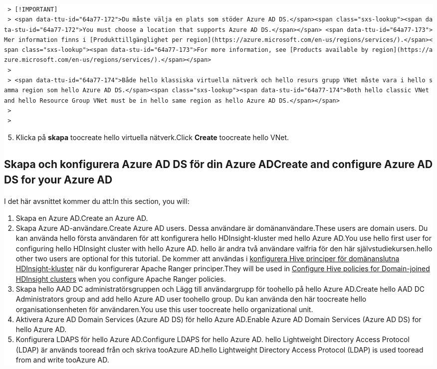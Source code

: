      > [!IMPORTANT]
     > <span data-ttu-id="64a77-172">Du måste välja en plats som stöder Azure AD DS.</span><span class="sxs-lookup"><span data-stu-id="64a77-172">You must choose a location that supports Azure AD DS.</span></span> <span data-ttu-id="64a77-173">Mer information finns i [Produkttillgänglighet per region](https://azure.microsoft.com/en-us/regions/services/).</span><span class="sxs-lookup"><span data-stu-id="64a77-173">For more information, see [Products available by region](https://azure.microsoft.com/en-us/regions/services/).</span></span> 
     > 
     > <span data-ttu-id="64a77-174">Både hello klassiska virtuella nätverk och hello resurs grupp VNet måste vara i hello samma region som hello Azure AD DS.</span><span class="sxs-lookup"><span data-stu-id="64a77-174">Both hello classic VNet and hello Resource Group VNet must be in hello same region as hello Azure AD DS.</span></span>
     > 
     > 
5. <span data-ttu-id="64a77-175">Klicka på **skapa** toocreate hello virtuella nätverk.</span><span class="sxs-lookup"><span data-stu-id="64a77-175">Click **Create** toocreate hello VNet.</span></span>

## <a name="create-and-configure-azure-ad-ds-for-your-azure-ad"></a><span data-ttu-id="64a77-176">Skapa och konfigurera Azure AD DS för din Azure AD</span><span class="sxs-lookup"><span data-stu-id="64a77-176">Create and configure Azure AD DS for your Azure AD</span></span>
<span data-ttu-id="64a77-177">I det här avsnittet kommer du att:</span><span class="sxs-lookup"><span data-stu-id="64a77-177">In this section, you will:</span></span>

1. <span data-ttu-id="64a77-178">Skapa en Azure AD.</span><span class="sxs-lookup"><span data-stu-id="64a77-178">Create an Azure AD.</span></span>
2. <span data-ttu-id="64a77-179">Skapa Azure AD-användare.</span><span class="sxs-lookup"><span data-stu-id="64a77-179">Create Azure AD users.</span></span> <span data-ttu-id="64a77-180">Dessa användare är domänanvändare.</span><span class="sxs-lookup"><span data-stu-id="64a77-180">These users are domain users.</span></span> <span data-ttu-id="64a77-181">Du kan använda hello första användaren för att konfigurera hello HDInsight-kluster med hello Azure AD.</span><span class="sxs-lookup"><span data-stu-id="64a77-181">You use hello first user for configuring hello HDInsight cluster with hello Azure AD.</span></span>  <span data-ttu-id="64a77-182">hello är andra två användare valfria för den här självstudiekursen.</span><span class="sxs-lookup"><span data-stu-id="64a77-182">hello other two users are optional for this tutorial.</span></span> <span data-ttu-id="64a77-183">De kommer att användas i [konfigurera Hive principer för domänanslutna HDInsight-kluster](hdinsight-domain-joined-run-hive.md) när du konfigurerar Apache Ranger principer.</span><span class="sxs-lookup"><span data-stu-id="64a77-183">They will be used in [Configure Hive policies for Domain-joined HDInsight clusters](hdinsight-domain-joined-run-hive.md) when you configure Apache Ranger policies.</span></span>
3. <span data-ttu-id="64a77-184">Skapa hello AAD DC administratörsgruppen och Lägg till användargrupp för toohello på hello Azure AD.</span><span class="sxs-lookup"><span data-stu-id="64a77-184">Create hello AAD DC Administrators group and add hello Azure AD user toohello group.</span></span> <span data-ttu-id="64a77-185">Du kan använda den här toocreate hello organisationsenheten för användaren.</span><span class="sxs-lookup"><span data-stu-id="64a77-185">You use this user toocreate hello organizational unit.</span></span>
4. <span data-ttu-id="64a77-186">Aktivera Azure AD Domain Services (Azure AD DS) för hello Azure AD.</span><span class="sxs-lookup"><span data-stu-id="64a77-186">Enable Azure AD Domain Services (Azure AD DS) for hello Azure AD.</span></span>
5. <span data-ttu-id="64a77-187">Konfigurera LDAPS för hello Azure AD.</span><span class="sxs-lookup"><span data-stu-id="64a77-187">Configure LDAPS for hello Azure AD.</span></span> <span data-ttu-id="64a77-188">hello Lightweight Directory Access Protocol (LDAP) är används tooread från och skriva tooAzure AD.</span><span class="sxs-lookup"><span data-stu-id="64a77-188">hello Lightweight Directory Access Protocol (LDAP) is used tooread from and write tooAzure AD.</span></span>
